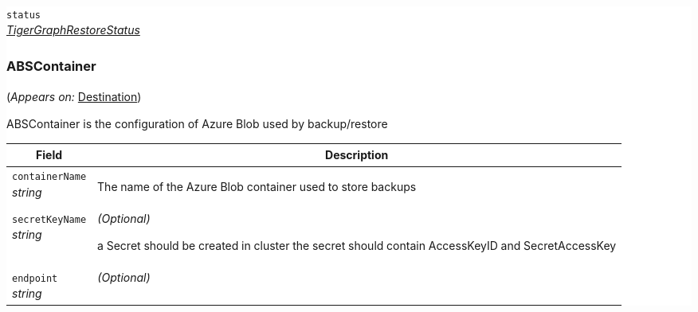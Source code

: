 <tr>
<td>
<code>status</code></br>
<em>
<a href="#graphdb.tigergraph.com/v1alpha1.TigerGraphRestoreStatus">
TigerGraphRestoreStatus
</a>
</em>
</td>
<td>
</td>
</tr>
</tbody>
</table>
<h3 id="graphdb.tigergraph.com/v1alpha1.ABSContainer">ABSContainer</h3>
<p>
(<em>Appears on:</em>
<a href="#graphdb.tigergraph.com/v1alpha1.Destination">Destination</a>)
</p>
<p>
<p>ABSContainer is the configuration of Azure Blob used by backup/restore</p>
</p>
<table>
<thead>
<tr>
<th>Field</th>
<th>Description</th>
</tr>
</thead>
<tbody>
<tr>
<td>
<code>containerName</code></br>
<em>
string
</em>
</td>
<td>
<p>The name of the Azure Blob container used to store backups</p>
</td>
</tr>
<tr>
<td>
<code>secretKeyName</code></br>
<em>
string
</em>
</td>
<td>
<em>(Optional)</em>
<p>a Secret should be created in cluster
the secret should contain AccessKeyID and SecretAccessKey</p>
</td>
</tr>
<tr>
<td>
<code>endpoint</code></br>
<em>
string
</em>
</td>
<td>
<em>(Optional)</em>